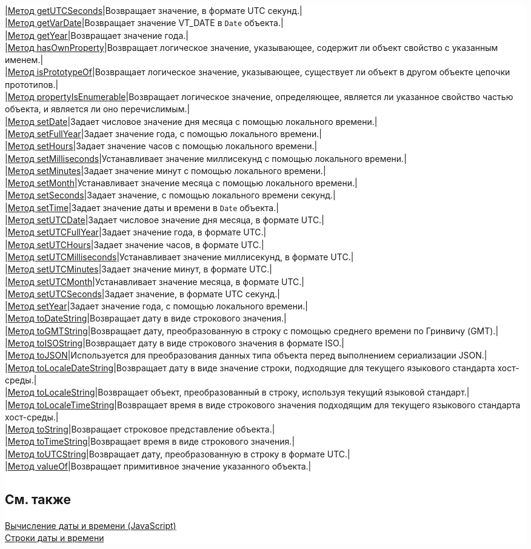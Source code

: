 |[Метод getUTCSeconds](../../javascript/reference/getutcseconds-method-date-javascript.md)|Возвращает значение, в формате UTC секунд.|  
|[Метод getVarDate](../../javascript/reference/getvardate-method-date-javascript.md)|Возвращает значение VT_DATE в `Date` объекта.|  
|[Метод getYear](../../javascript/reference/getyear-method-date-javascript.md)|Возвращает значение года.|  
|[Метод hasOwnProperty](../../javascript/reference/hasownproperty-method-object-javascript.md)|Возвращает логическое значение, указывающее, содержит ли объект свойство с указанным именем.|  
|[Метод isPrototypeOf](../../javascript/reference/isprototypeof-method-object-javascript.md)|Возвращает логическое значение, указывающее, существует ли объект в другом объекте цепочки прототипов.|  
|[Метод propertyIsEnumerable](../../javascript/reference/propertyisenumerable-method-object-javascript.md)|Возвращает логическое значение, определяющее, является ли указанное свойство частью объекта, и является ли оно перечислимым.|  
|[Метод setDate](../../javascript/reference/setdate-method-date-javascript.md)|Задает числовое значение дня месяца с помощью локального времени.|  
|[Метод setFullYear](../../javascript/reference/setfullyear-method-date-javascript.md)|Задает значение года, с помощью локального времени.|  
|[Метод setHours](../../javascript/reference/sethours-method-date-javascript.md)|Задает значение часов с помощью локального времени.|  
|[Метод setMilliseconds](../../javascript/reference/setmilliseconds-method-date-javascript.md)|Устанавливает значение миллисекунд с помощью локального времени.|  
|[Метод setMinutes](../../javascript/reference/setminutes-method-date-javascript.md)|Задает значение минут с помощью локального времени.|  
|[Метод setMonth](../../javascript/reference/setmonth-method-date-javascript.md)|Устанавливает значение месяца с помощью локального времени.|  
|[Метод setSeconds](../../javascript/reference/setseconds-method-date-javascript.md)|Задает значение, с помощью локального времени секунд.|  
|[Метод setTime](../../javascript/reference/settime-method-date-javascript.md)|Задает значение даты и времени в `Date` объекта.|  
|[Метод setUTCDate](../../javascript/reference/setutcdate-method-date-javascript.md)|Задает числовое значение дня месяца, в формате UTC.|  
|[Метод setUTCFullYear](../../javascript/reference/setutcfullyear-method-date-javascript.md)|Задает значение года, в формате UTC.|  
|[Метод setUTCHours](../../javascript/reference/setutchours-method-date-javascript.md)|Задает значение часов, в формате UTC.|  
|[Метод setUTCMilliseconds](../../javascript/reference/setutcmilliseconds-method-date-javascript.md)|Устанавливает значение миллисекунд, в формате UTC.|  
|[Метод setUTCMinutes](../../javascript/reference/setutcminutes-method-date-javascript.md)|Задает значение минут, в формате UTC.|  
|[Метод setUTCMonth](../../javascript/reference/setutcmonth-method-date-javascript.md)|Устанавливает значение месяца, в формате UTC.|  
|[Метод setUTCSeconds](../../javascript/reference/setutcseconds-method-date-javascript.md)|Задает значение, в формате UTC секунд.|  
|[Метод setYear](../../javascript/reference/setyear-method-date-javascript.md)|Задает значение года, с помощью локального времени.|  
|[Метод toDateString](../../javascript/reference/todatestring-method-date-javascript.md)|Возвращает дату в виде строкового значения.|  
|[Метод toGMTString](../../javascript/reference/togmtstring-method-date-javascript.md)|Возвращает дату, преобразованную в строку с помощью среднего времени по Гринвичу (GMT).|  
|[Метод toISOString](../../javascript/reference/toisostring-method-date-javascript.md)|Возвращает дату в виде строкового значения в формате ISO.|  
|[Метод toJSON](../../javascript/reference/tojson-method-date-javascript.md)|Используется для преобразования данных типа объекта перед выполнением сериализации JSON.|  
|[Метод toLocaleDateString](../../javascript/reference/tolocaledatestring-method-date-javascript.md)|Возвращает дату в виде значение строки, подходящие для текущего языкового стандарта хост-среды.|  
|[Метод toLocaleString](../../javascript/reference/tolocalestring-date.md)|Возвращает объект, преобразованный в строку, используя текущий языковой стандарт.|  
|[Метод toLocaleTimeString](../../javascript/reference/tolocaletimestring-method-date-javascript.md)|Возвращает время в виде строкового значения подходящим для текущего языкового стандарта хост-среды.|  
|[Метод toString](../../javascript/reference/tostring-method-date.md)|Возвращает строковое представление объекта.|  
|[Метод toTimeString](../../javascript/reference/totimestring-method-date-javascript.md)|Возвращает время в виде строкового значения.|  
|[Метод toUTCString](../../javascript/reference/toutcstring-method-date-javascript.md)|Возвращает дату, преобразованную в строку в формате UTC.|  
|[Метод valueOf](../../javascript/reference/valueof-method-date.md)|Возвращает примитивное значение указанного объекта.|  
  
## <a name="see-also"></a>См. также  
 [Вычисление даты и времени (JavaScript)](../../javascript/calculating-dates-and-times-javascript.md)   
 [Строки даты и времени](../../javascript/date-and-time-strings-javascript.md)